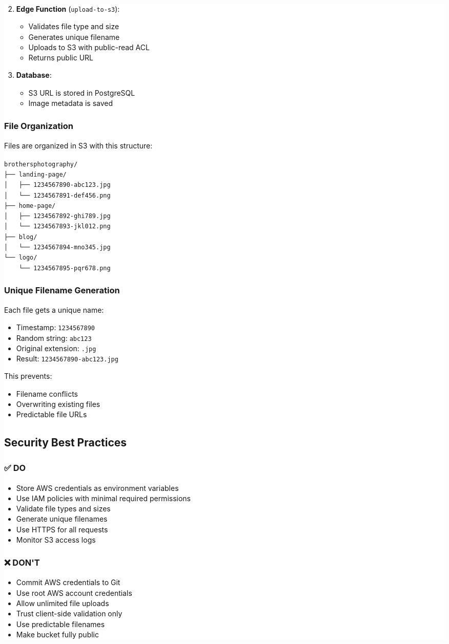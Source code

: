 2. **Edge Function** (`upload-to-s3`):
   - Validates file type and size
   - Generates unique filename
   - Uploads to S3 with public-read ACL
   - Returns public URL

3. **Database**:
   - S3 URL is stored in PostgreSQL
   - Image metadata is saved

### File Organization

Files are organized in S3 with this structure:
```
brothersphotography/
├── landing-page/
│   ├── 1234567890-abc123.jpg
│   └── 1234567891-def456.png
├── home-page/
│   ├── 1234567892-ghi789.jpg
│   └── 1234567893-jkl012.png
├── blog/
│   └── 1234567894-mno345.jpg
└── logo/
    └── 1234567895-pqr678.png
```

### Unique Filename Generation

Each file gets a unique name:
- Timestamp: `1234567890`
- Random string: `abc123`
- Original extension: `.jpg`
- Result: `1234567890-abc123.jpg`

This prevents:
- Filename conflicts
- Overwriting existing files
- Predictable file URLs

## Security Best Practices

### ✅ DO
- Store AWS credentials as environment variables
- Use IAM policies with minimal required permissions
- Validate file types and sizes
- Generate unique filenames
- Use HTTPS for all requests
- Monitor S3 access logs

### ❌ DON'T
- Commit AWS credentials to Git
- Use root AWS account credentials
- Allow unlimited file uploads
- Trust client-side validation only
- Use predictable filenames
- Make bucket fully public
